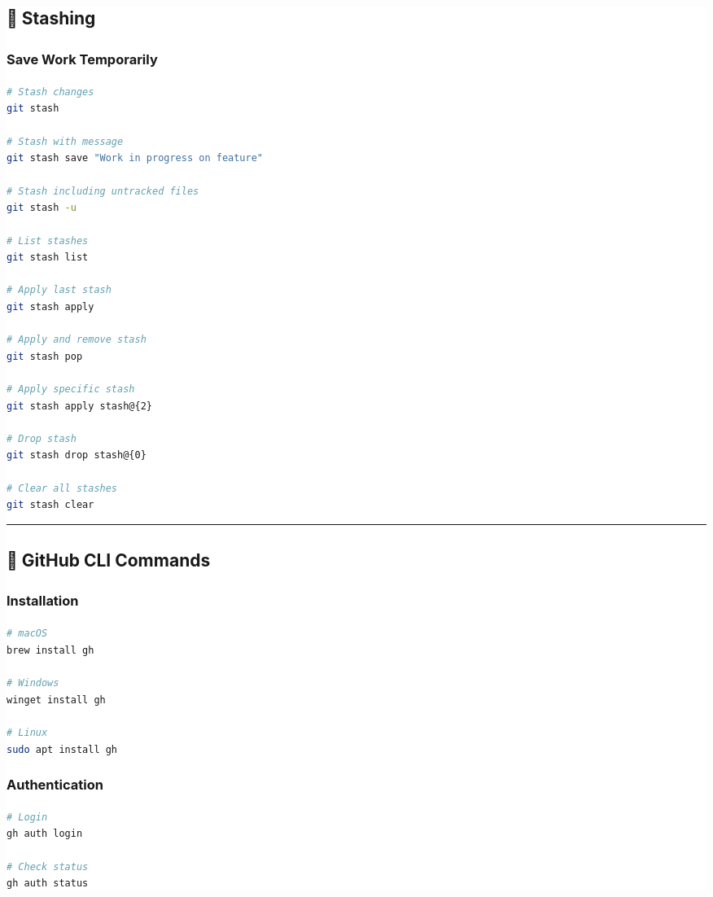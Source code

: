 
## 🔧 Stashing

### Save Work Temporarily
```bash
# Stash changes
git stash

# Stash with message
git stash save "Work in progress on feature"

# Stash including untracked files
git stash -u

# List stashes
git stash list

# Apply last stash
git stash apply

# Apply and remove stash
git stash pop

# Apply specific stash
git stash apply stash@{2}

# Drop stash
git stash drop stash@{0}

# Clear all stashes
git stash clear
```

---

## 🐙 GitHub CLI Commands

### Installation
```bash
# macOS
brew install gh

# Windows
winget install gh

# Linux
sudo apt install gh
```

### Authentication
```bash
# Login
gh auth login

# Check status
gh auth status
```
